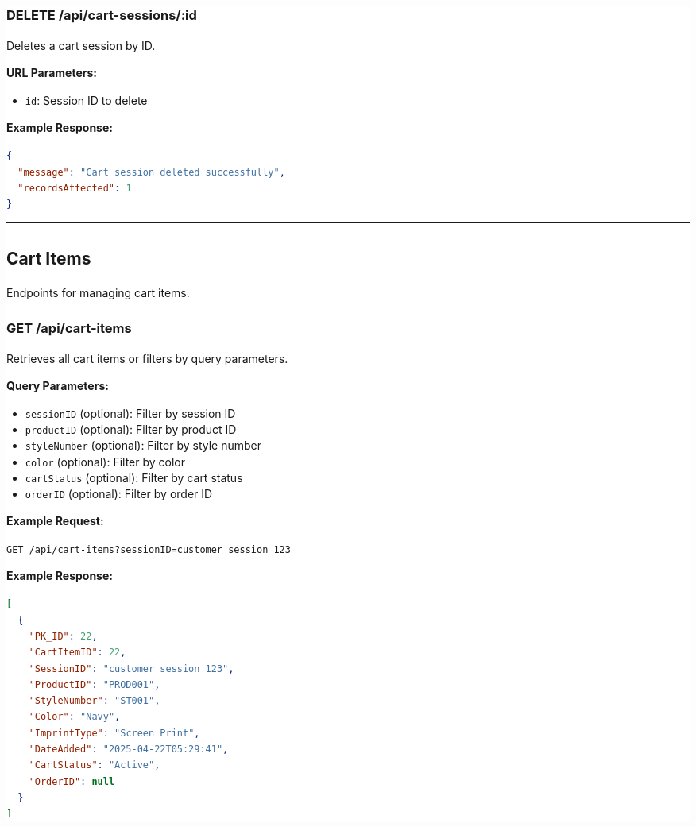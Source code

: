 ### DELETE /api/cart-sessions/:id

Deletes a cart session by ID.

**URL Parameters:**
- `id`: Session ID to delete

**Example Response:**
```json
{
  "message": "Cart session deleted successfully",
  "recordsAffected": 1
}
```

---

## Cart Items

Endpoints for managing cart items.

### GET /api/cart-items

Retrieves all cart items or filters by query parameters.

**Query Parameters:**
- `sessionID` (optional): Filter by session ID
- `productID` (optional): Filter by product ID
- `styleNumber` (optional): Filter by style number
- `color` (optional): Filter by color
- `cartStatus` (optional): Filter by cart status
- `orderID` (optional): Filter by order ID

**Example Request:**
```
GET /api/cart-items?sessionID=customer_session_123
```

**Example Response:**
```json
[
  {
    "PK_ID": 22,
    "CartItemID": 22,
    "SessionID": "customer_session_123",
    "ProductID": "PROD001",
    "StyleNumber": "ST001",
    "Color": "Navy",
    "ImprintType": "Screen Print",
    "DateAdded": "2025-04-22T05:29:41",
    "CartStatus": "Active",
    "OrderID": null
  }
]
```
